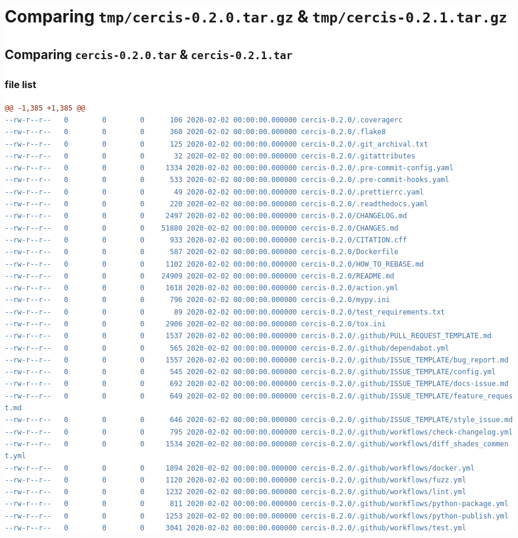 # Comparing `tmp/cercis-0.2.0.tar.gz` & `tmp/cercis-0.2.1.tar.gz`

## Comparing `cercis-0.2.0.tar` & `cercis-0.2.1.tar`

### file list

```diff
@@ -1,385 +1,385 @@
--rw-r--r--   0        0        0      106 2020-02-02 00:00:00.000000 cercis-0.2.0/.coveragerc
--rw-r--r--   0        0        0      360 2020-02-02 00:00:00.000000 cercis-0.2.0/.flake8
--rw-r--r--   0        0        0      125 2020-02-02 00:00:00.000000 cercis-0.2.0/.git_archival.txt
--rw-r--r--   0        0        0       32 2020-02-02 00:00:00.000000 cercis-0.2.0/.gitattributes
--rw-r--r--   0        0        0     1334 2020-02-02 00:00:00.000000 cercis-0.2.0/.pre-commit-config.yaml
--rw-r--r--   0        0        0      533 2020-02-02 00:00:00.000000 cercis-0.2.0/.pre-commit-hooks.yaml
--rw-r--r--   0        0        0       49 2020-02-02 00:00:00.000000 cercis-0.2.0/.prettierrc.yaml
--rw-r--r--   0        0        0      220 2020-02-02 00:00:00.000000 cercis-0.2.0/.readthedocs.yaml
--rw-r--r--   0        0        0     2497 2020-02-02 00:00:00.000000 cercis-0.2.0/CHANGELOG.md
--rw-r--r--   0        0        0    51880 2020-02-02 00:00:00.000000 cercis-0.2.0/CHANGES.md
--rw-r--r--   0        0        0      933 2020-02-02 00:00:00.000000 cercis-0.2.0/CITATION.cff
--rw-r--r--   0        0        0      587 2020-02-02 00:00:00.000000 cercis-0.2.0/Dockerfile
--rw-r--r--   0        0        0     1102 2020-02-02 00:00:00.000000 cercis-0.2.0/HOW_TO_REBASE.md
--rw-r--r--   0        0        0    24909 2020-02-02 00:00:00.000000 cercis-0.2.0/README.md
--rw-r--r--   0        0        0     1618 2020-02-02 00:00:00.000000 cercis-0.2.0/action.yml
--rw-r--r--   0        0        0      796 2020-02-02 00:00:00.000000 cercis-0.2.0/mypy.ini
--rw-r--r--   0        0        0       89 2020-02-02 00:00:00.000000 cercis-0.2.0/test_requirements.txt
--rw-r--r--   0        0        0     2906 2020-02-02 00:00:00.000000 cercis-0.2.0/tox.ini
--rw-r--r--   0        0        0     1537 2020-02-02 00:00:00.000000 cercis-0.2.0/.github/PULL_REQUEST_TEMPLATE.md
--rw-r--r--   0        0        0      565 2020-02-02 00:00:00.000000 cercis-0.2.0/.github/dependabot.yml
--rw-r--r--   0        0        0     1557 2020-02-02 00:00:00.000000 cercis-0.2.0/.github/ISSUE_TEMPLATE/bug_report.md
--rw-r--r--   0        0        0      545 2020-02-02 00:00:00.000000 cercis-0.2.0/.github/ISSUE_TEMPLATE/config.yml
--rw-r--r--   0        0        0      692 2020-02-02 00:00:00.000000 cercis-0.2.0/.github/ISSUE_TEMPLATE/docs-issue.md
--rw-r--r--   0        0        0      649 2020-02-02 00:00:00.000000 cercis-0.2.0/.github/ISSUE_TEMPLATE/feature_request.md
--rw-r--r--   0        0        0      646 2020-02-02 00:00:00.000000 cercis-0.2.0/.github/ISSUE_TEMPLATE/style_issue.md
--rw-r--r--   0        0        0      795 2020-02-02 00:00:00.000000 cercis-0.2.0/.github/workflows/check-changelog.yml
--rw-r--r--   0        0        0     1534 2020-02-02 00:00:00.000000 cercis-0.2.0/.github/workflows/diff_shades_comment.yml
--rw-r--r--   0        0        0     1894 2020-02-02 00:00:00.000000 cercis-0.2.0/.github/workflows/docker.yml
--rw-r--r--   0        0        0     1120 2020-02-02 00:00:00.000000 cercis-0.2.0/.github/workflows/fuzz.yml
--rw-r--r--   0        0        0     1232 2020-02-02 00:00:00.000000 cercis-0.2.0/.github/workflows/lint.yml
--rw-r--r--   0        0        0      811 2020-02-02 00:00:00.000000 cercis-0.2.0/.github/workflows/python-package.yml
--rw-r--r--   0        0        0     1253 2020-02-02 00:00:00.000000 cercis-0.2.0/.github/workflows/python-publish.yml
--rw-r--r--   0        0        0     3041 2020-02-02 00:00:00.000000 cercis-0.2.0/.github/workflows/test.yml
```